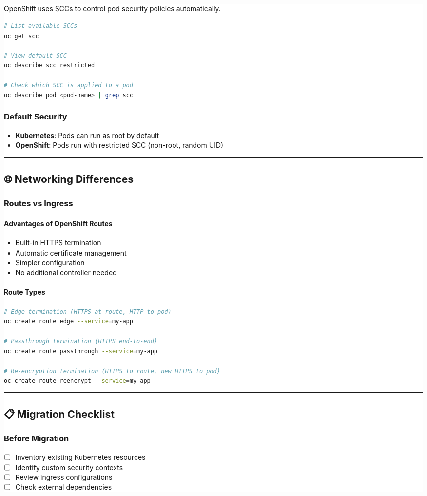OpenShift uses SCCs to control pod security policies automatically.

```bash
# List available SCCs
oc get scc

# View default SCC
oc describe scc restricted

# Check which SCC is applied to a pod
oc describe pod <pod-name> | grep scc
```

### **Default Security**
- **Kubernetes**: Pods can run as root by default
- **OpenShift**: Pods run with restricted SCC (non-root, random UID)

---

## **🌐 Networking Differences**

### **Routes vs Ingress**

#### **Advantages of OpenShift Routes**
- Built-in HTTPS termination
- Automatic certificate management
- Simpler configuration
- No additional controller needed

#### **Route Types**
```bash
# Edge termination (HTTPS at route, HTTP to pod)
oc create route edge --service=my-app

# Passthrough termination (HTTPS end-to-end)
oc create route passthrough --service=my-app

# Re-encryption termination (HTTPS to route, new HTTPS to pod)
oc create route reencrypt --service=my-app
```

---

## **📋 Migration Checklist**

### **Before Migration**
- [ ] Inventory existing Kubernetes resources
- [ ] Identify custom security contexts
- [ ] Review ingress configurations
- [ ] Check external dependencies
